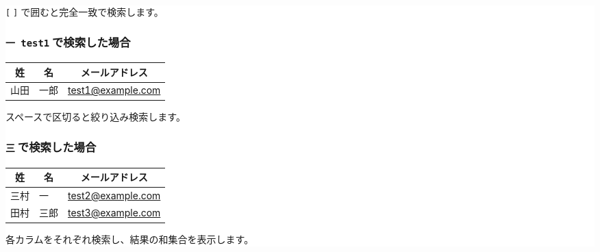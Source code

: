 `[` `]` で囲むと完全一致で検索します。

### `一 test1` で検索した場合

| 姓 | 名 | メールアドレス |
| --- | --- | --- |
| 山田 | 一郎 | test1@example.com |

スペースで区切ると絞り込み検索します。

### `三` で検索した場合

| 姓 | 名 | メールアドレス |
| --- | --- | --- |
| 三村 | 一 | test2@example.com |
| 田村 | 三郎 | test3@example.com |

各カラムをそれぞれ検索し、結果の和集合を表示します。
